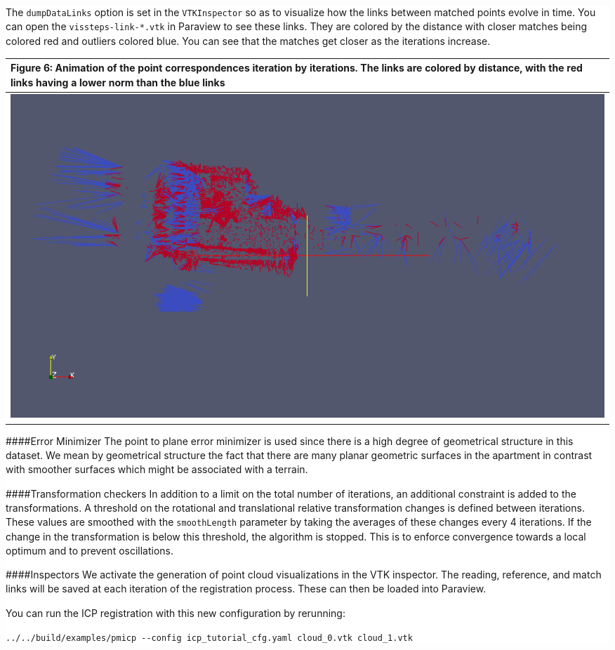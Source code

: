 The `dumpDataLinks` option is set in the `VTKInspector` so as to visualize how the links between matched points evolve in time.  You can open the `vissteps-link-*.vtk` in Paraview to see these links.  They are colored by the distance with closer matches being colored red and outliers colored blue.  You can see that the matches get closer as the iterations increase.  

|Figure 6: Animation of the point correspondences iteration by iterations.  The links are colored by distance, with the red links having a lower norm than the blue links |
|:------|
|![alt text](images/icp_tutorial_links.gif "Animation of the point correspondences")|

####Error Minimizer
The point to plane error minimizer is used since there is a high degree of geometrical structure in this dataset.  We mean by geometrical structure the fact that there are many planar geometric surfaces in the apartment in contrast with smoother surfaces which might be associated with a terrain.

####Transformation checkers
In addition to a limit on the total number of iterations, an additional constraint is added to the transformations.  A threshold on the rotational and translational relative transformation changes is defined between iterations.  These values are smoothed with the `smoothLength` parameter by taking the averages of these changes every 4 iterations.  If the change in the transformation is below this threshold, the algorithm is stopped.  This is to enforce convergence towards a local optimum and to prevent oscillations.

####Inspectors
We activate the generation of point cloud visualizations in the VTK inspector.  The reading, reference, and match links will be saved at each iteration of the registration process.  These can then be loaded into Paraview.

You can run the ICP registration with this new configuration by rerunning:

	../../build/examples/pmicp --config icp_tutorial_cfg.yaml cloud_0.vtk cloud_1.vtk
